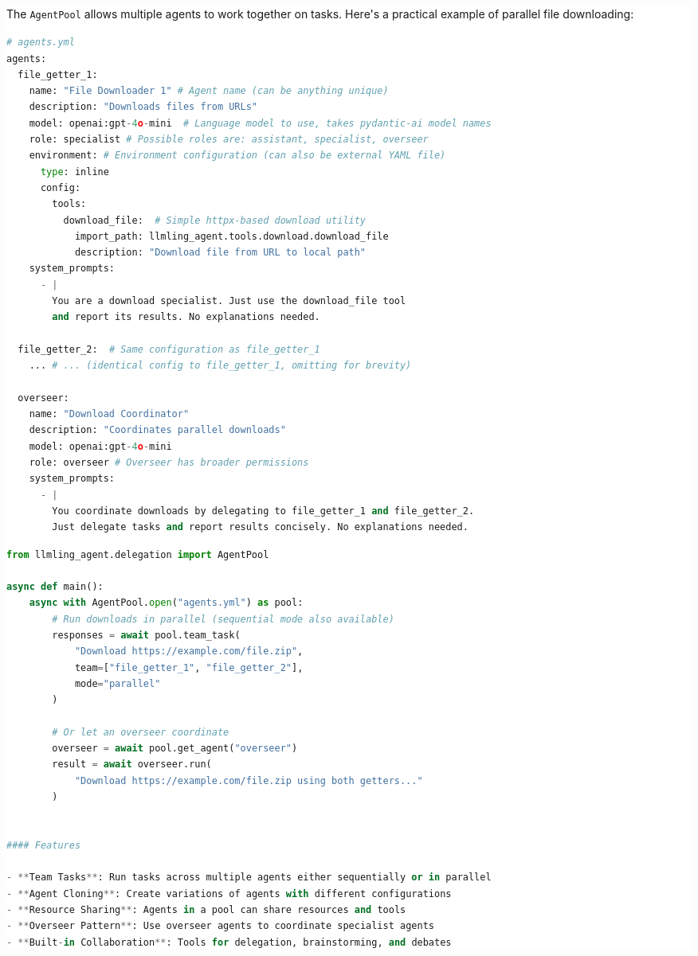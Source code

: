 The `AgentPool` allows multiple agents to work together on tasks. Here's a practical example of parallel file downloading:

```python
# agents.yml
agents:
  file_getter_1:
    name: "File Downloader 1" # Agent name (can be anything unique)
    description: "Downloads files from URLs"
    model: openai:gpt-4o-mini  # Language model to use, takes pydantic-ai model names
    role: specialist # Possible roles are: assistant, specialist, overseer
    environment: # Environment configuration (can also be external YAML file)
      type: inline
      config:
        tools:
          download_file:  # Simple httpx-based download utility
            import_path: llmling_agent.tools.download.download_file
            description: "Download file from URL to local path"
    system_prompts:
      - |
        You are a download specialist. Just use the download_file tool
        and report its results. No explanations needed.

  file_getter_2:  # Same configuration as file_getter_1
    ... # ... (identical config to file_getter_1, omitting for brevity)

  overseer:
    name: "Download Coordinator"
    description: "Coordinates parallel downloads"
    model: openai:gpt-4o-mini
    role: overseer # Overseer has broader permissions
    system_prompts:
      - |
        You coordinate downloads by delegating to file_getter_1 and file_getter_2.
        Just delegate tasks and report results concisely. No explanations needed.

```

```python
from llmling_agent.delegation import AgentPool

async def main():
    async with AgentPool.open("agents.yml") as pool:
        # Run downloads in parallel (sequential mode also available)
        responses = await pool.team_task(
            "Download https://example.com/file.zip",
            team=["file_getter_1", "file_getter_2"],
            mode="parallel"
        )

        # Or let an overseer coordinate
        overseer = await pool.get_agent("overseer")
        result = await overseer.run(
            "Download https://example.com/file.zip using both getters..."
        )


#### Features

- **Team Tasks**: Run tasks across multiple agents either sequentially or in parallel
- **Agent Cloning**: Create variations of agents with different configurations
- **Resource Sharing**: Agents in a pool can share resources and tools
- **Overseer Pattern**: Use overseer agents to coordinate specialist agents
- **Built-in Collaboration**: Tools for delegation, brainstorming, and debates

```